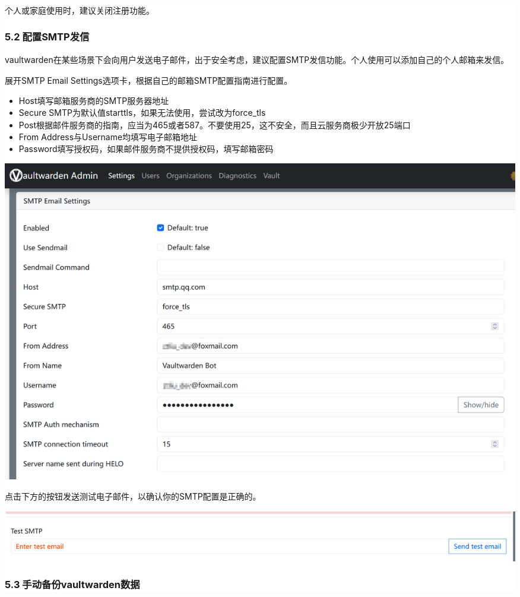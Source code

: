 个人或家庭使用时，建议关闭注册功能。

### 5.2 配置SMTP发信

vaultwarden在某些场景下会向用户发送电子邮件，出于安全考虑，建议配置SMTP发信功能。个人使用可以添加自己的个人邮箱来发信。

展开SMTP Email Settings选项卡，根据自己的邮箱SMTP配置指南进行配置。

- Host填写邮箱服务商的SMTP服务器地址
- Secure SMTP为默认值starttls，如果无法使用，尝试改为force_tls
- Post根据邮件服务商的指南，应当为465或者587。不要使用25，这不安全，而且云服务商极少开放25端口
- From Address与Username均填写电子邮箱地址
- Password填写授权码，如果邮件服务商不提供授权码，填写邮箱密码

![ed1c8b41-cdc6-43ac-abf6-09ce899c4a98](./index.assets/ed1c8b41-cdc6-43ac-abf6-09ce899c4a98.png)

点击下方的按钮发送测试电子邮件，以确认你的SMTP配置是正确的。

![image-20250126160726283](./index.assets/image-20250126160726283.png)

### 5.3 手动备份vaultwarden数据
